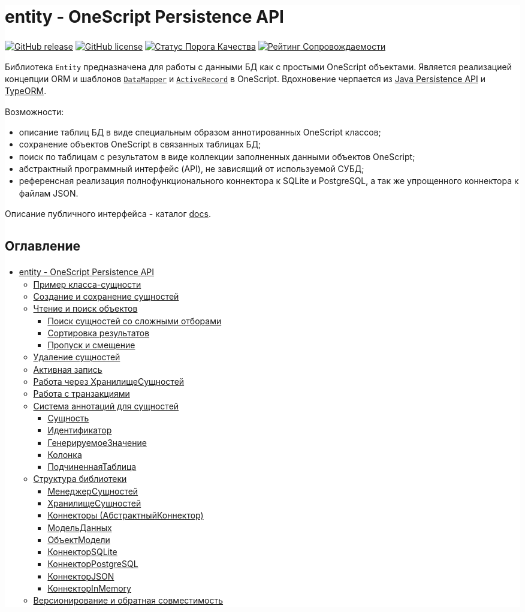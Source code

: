 # entity - OneScript Persistence API

<a id="header" />

[![GitHub release](https://img.shields.io/github/release/nixel2007/entity.svg?style=flat-square)](https://github.com/nixel2007/entity/releases)
[![GitHub license](https://img.shields.io/github/license/nixel2007/entity.svg?style=flat-square)](https://github.com/nixel2007/entity/blob/develop/LICENSE.md)
[![Статус Порога Качества](https://sonar.openbsl.ru/api/project_badges/measure?project=entity&metric=alert_status)](https://sonar.openbsl.ru/dashboard?id=entity)
[![Рейтинг Сопровождаемости](https://sonar.openbsl.ru/api/project_badges/measure?project=entity&metric=sqale_rating)](https://sonar.openbsl.ru/dashboard?id=entity)

Библиотека `Entity` предназначена для работы с данными БД как с простыми OneScript объектами. Является реализацией концепции ORM и шаблонов [`DataMapper`](https://martinfowler.com/eaaCatalog/dataMapper.html) и [`ActiveRecord`](https://www.martinfowler.com/eaaCatalog/activeRecord.html) в OneScript. Вдохновение черпается из [Java Persistence API](https://ru.wikipedia.org/wiki/Java_Persistence_API) и [TypeORM](https://github.com/typeorm/typeorm).

Возможности:

* описание таблиц БД в виде специальным образом аннотированных OneScript классов;
* сохранение объектов OneScript в связанных таблицах БД;
* поиск по таблицам с результатом в виде коллекции заполненных данными объектов OneScript;
* абстрактный программный интерфейс (API), не зависящий от используемой СУБД;
* референсная реализация полнофункционального коннектора к SQLite и PostgreSQL, а так же упрощенного коннектора к файлам JSON.

Описание публичного интерфейса - каталог [docs](docs).

## Оглавление

* <a href="#header">entity - OneScript Persistence API</a>
  * <a href="#entity-example">Пример класса-сущности</a>
  * <a href="#entity-create">Создание и сохранение сущностей</a>
  * <a href="#entity-read">Чтение и поиск объектов</a>
    * <a href="#entity-complex-find">Поиск сущностей со сложными отборами</a>
    * <a href="#entity-sort">Сортировка результатов</a>
    * <a href="#entity-limit">Пропуск и смещение</a>
  * <a href="#entity-delete">Удаление сущностей</a>
  * <a href="#entity-active-record">Активная запись</a>
  * <a href="#entity-repository">Работа через ХранилищеСущностей</a>
  * <a href="#transactions">Работа с транзакциями</a>
  * <a href="#annotations">Система аннотаций для сущностей</a>
    * <a href="#annotation-entity">Сущность</a>
    * <a href="#annotation-id">Идентификатор</a>
    * <a href="#annotation-generated">ГенерируемоеЗначение</a>
    * <a href="#annotation-column">Колонка</a>
    * <a href="#annotation-secondary-table">ПодчиненнаяТаблица</a>
  * <a href="#library-structure">Структура библиотеки</a>
    * <a href="#library-structure-entity-manager">МенеджерСущностей</a>
    * <a href="#library-structure-entity-repository">ХранилищеСущностей</a>
    * <a href="#library-structure-connectors">Коннекторы (АбстрактныйКоннектор)</a>
    * <a href="#library-structure-data-model">МодельДанных</a>
    * <a href="#library-structure-model-object">ОбъектМодели</a>
    * <a href="#library-structure-connector-sqlite">КоннекторSQLite</a>
    * <a href="#library-structure-connector-postgresql">КоннекторPostgreSQL</a>
    * <a href="#library-structure-connector-json">КоннекторJSON</a>
    * <a href="#library-structure-connector-inmemory">КоннекторInMemory</a>
  * <a href="#versioning-strategy">Версионирование и обратная совместимость</a>
